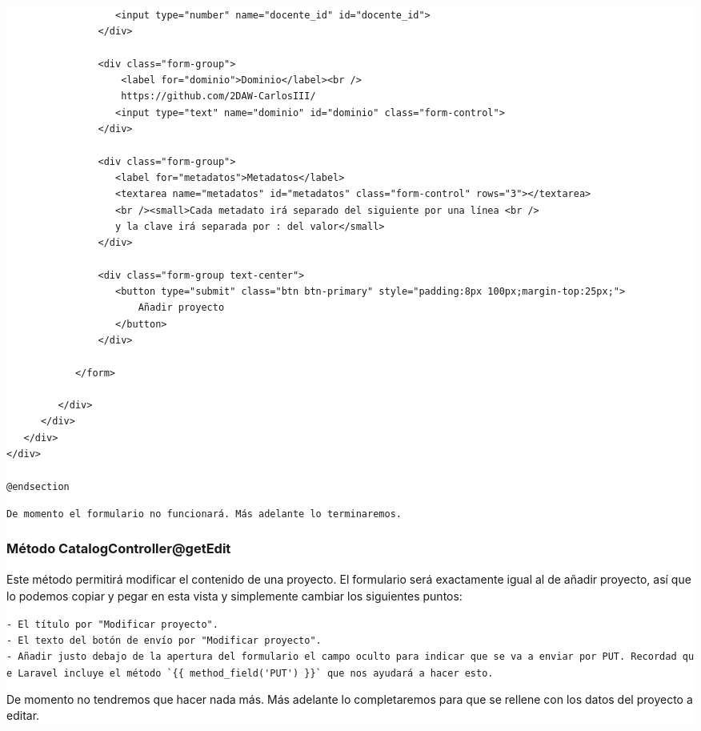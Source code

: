 ```
	               <input type="number" name="docente_id" id="docente_id">
	            </div>

	            <div class="form-group">
	            	<label for="dominio">Dominio</label><br />
                    https://github.com/2DAW-CarlosIII/ 
	               <input type="text" name="dominio" id="dominio" class="form-control">
	            </div>

	            <div class="form-group">
	               <label for="metadatos">Metadatos</label>
	               <textarea name="metadatos" id="metadatos" class="form-control" rows="3"></textarea>
                   <br /><small>Cada metadato irá separado del siguiente por una línea <br />
                   y la clave irá separada por : del valor</small>
	            </div>

	            <div class="form-group text-center">
	               <button type="submit" class="btn btn-primary" style="padding:8px 100px;margin-top:25px;">
	                   Añadir proyecto
	               </button>
	            </div>

            </form>

         </div>
      </div>
   </div>
</div>

@endsection
```

    De momento el formulario no funcionará. Más adelante lo terminaremos.

### Método CatalogController@getEdit

Este método permitirá modificar el contenido de una proyecto. El formulario será exactamente igual al de añadir proyecto, así que lo podemos copiar y pegar en esta vista y simplemente cambiar los siguientes puntos:

    - El título por "Modificar proyecto".
    - El texto del botón de envío por "Modificar proyecto".
    - Añadir justo debajo de la apertura del formulario el campo oculto para indicar que se va a enviar por PUT. Recordad que Laravel incluye el método `{{ method_field('PUT') }}` que nos ayudará a hacer esto.

De momento no tendremos que hacer nada más. Más adelante lo completaremos para que se rellene con los datos del proyecto a editar.
